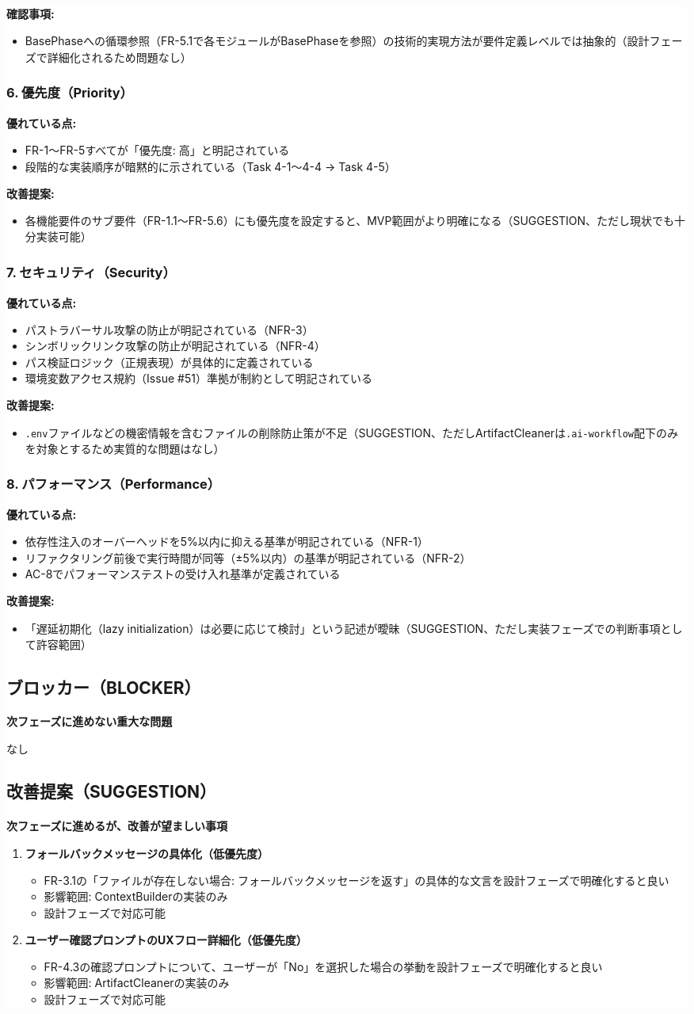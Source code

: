 **確認事項:**
- BasePhaseへの循環参照（FR-5.1で各モジュールがBasePhaseを参照）の技術的実現方法が要件定義レベルでは抽象的（設計フェーズで詳細化されるため問題なし）

### 6. 優先度（Priority）

**優れている点:**
- FR-1〜FR-5すべてが「優先度: 高」と明記されている
- 段階的な実装順序が暗黙的に示されている（Task 4-1〜4-4 → Task 4-5）

**改善提案:**
- 各機能要件のサブ要件（FR-1.1〜FR-5.6）にも優先度を設定すると、MVP範囲がより明確になる（SUGGESTION、ただし現状でも十分実装可能）

### 7. セキュリティ（Security）

**優れている点:**
- パストラバーサル攻撃の防止が明記されている（NFR-3）
- シンボリックリンク攻撃の防止が明記されている（NFR-4）
- パス検証ロジック（正規表現）が具体的に定義されている
- 環境変数アクセス規約（Issue #51）準拠が制約として明記されている

**改善提案:**
- `.env`ファイルなどの機密情報を含むファイルの削除防止策が不足（SUGGESTION、ただしArtifactCleanerは`.ai-workflow`配下のみを対象とするため実質的な問題はなし）

### 8. パフォーマンス（Performance）

**優れている点:**
- 依存性注入のオーバーヘッドを5%以内に抑える基準が明記されている（NFR-1）
- リファクタリング前後で実行時間が同等（±5%以内）の基準が明記されている（NFR-2）
- AC-8でパフォーマンステストの受け入れ基準が定義されている

**改善提案:**
- 「遅延初期化（lazy initialization）は必要に応じて検討」という記述が曖昧（SUGGESTION、ただし実装フェーズでの判断事項として許容範囲）

## ブロッカー（BLOCKER）

**次フェーズに進めない重大な問題**

なし

## 改善提案（SUGGESTION）

**次フェーズに進めるが、改善が望ましい事項**

1. **フォールバックメッセージの具体化（低優先度）**
   - FR-3.1の「ファイルが存在しない場合: フォールバックメッセージを返す」の具体的な文言を設計フェーズで明確化すると良い
   - 影響範囲: ContextBuilderの実装のみ
   - 設計フェーズで対応可能

2. **ユーザー確認プロンプトのUXフロー詳細化（低優先度）**
   - FR-4.3の確認プロンプトについて、ユーザーが「No」を選択した場合の挙動を設計フェーズで明確化すると良い
   - 影響範囲: ArtifactCleanerの実装のみ
   - 設計フェーズで対応可能
